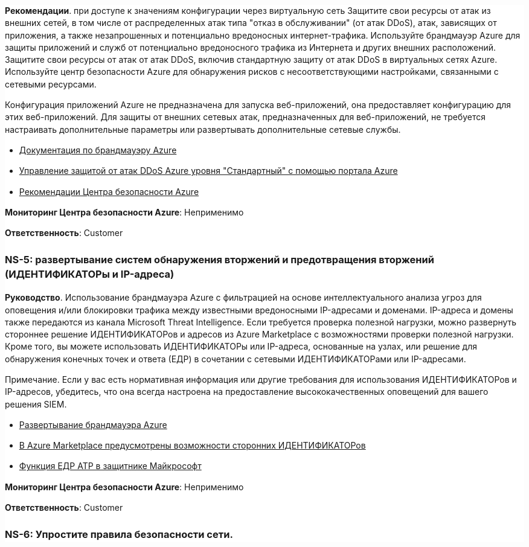 **Рекомендации**. при доступе к значениям конфигурации через виртуальную сеть Защитите свои ресурсы от атак из внешних сетей, в том числе от распределенных атак типа "отказ в обслуживании" (от атак DDoS), атак, зависящих от приложения, а также незапрошенных и потенциально вредоносных интернет-трафика. Используйте брандмауэр Azure для защиты приложений и служб от потенциально вредоносного трафика из Интернета и других внешних расположений. Защитите свои ресурсы от атак от атак DDoS, включив стандартную защиту от атак DDoS в виртуальных сетях Azure. Используйте центр безопасности Azure для обнаружения рисков с несоответствующими настройками, связанными с сетевыми ресурсами.

Конфигурация приложений Azure не предназначена для запуска веб-приложений, она предоставляет конфигурацию для этих веб-приложений. Для защиты от внешних сетевых атак, предназначенных для веб-приложений, не требуется настраивать дополнительные параметры или развертывать дополнительные сетевые службы.

- [Документация по брандмауэру Azure](../firewall/index.yml)

- [Управление защитой от атак DDoS Azure уровня "Стандартный" с помощью портала Azure](../ddos-protection/manage-ddos-protection.md)

- [Рекомендации Центра безопасности Azure](../security-center/recommendations-reference.md#recs-networking)

**Мониторинг Центра безопасности Azure**: Неприменимо

**Ответственность**: Customer

### <a name="ns-5-deploy-intrusion-detectionintrusion-prevention-systems-idsips"></a>NS-5: развертывание систем обнаружения вторжений и предотвращения вторжений (ИДЕНТИФИКАТОРы и IP-адреса)

**Руководство**. Использование брандмауэра Azure с фильтрацией на основе интеллектуального анализа угроз для оповещения и/или блокировки трафика между известными вредоносными IP-адресами и доменами. IP-адреса и домены также передаются из канала Microsoft Threat Intelligence. Если требуется проверка полезной нагрузки, можно развернуть стороннее решение ИДЕНТИФИКАТОРов и адресов из Azure Marketplace с возможностями проверки полезной нагрузки. Кроме того, вы можете использовать ИДЕНТИФИКАТОРы или IP-адреса, основанные на узлах, или решение для обнаружения конечных точек и ответа (ЕДР) в сочетании с сетевыми ИДЕНТИФИКАТОРами или IP-адресами.

Примечание. Если у вас есть нормативная информация или другие требования для использования ИДЕНТИФИКАТОРов и IP-адресов, убедитесь, что она всегда настроена на предоставление высококачественных оповещений для вашего решения SIEM.

- [Развертывание брандмауэра Azure](../firewall/tutorial-firewall-deploy-portal.md)

- [В Azure Marketplace предусмотрены возможности сторонних ИДЕНТИФИКАТОРов](https://azuremarketplace.microsoft.com/marketplace?search=IDS)

- [Функция ЕДР ATP в защитнике Майкрософт](/windows/security/threat-protection/microsoft-defender-atp/overview-endpoint-detection-response)

**Мониторинг Центра безопасности Azure**: Неприменимо

**Ответственность**: Customer

### <a name="ns-6-simplify-network-security-rules"></a>NS-6: Упростите правила безопасности сети.
